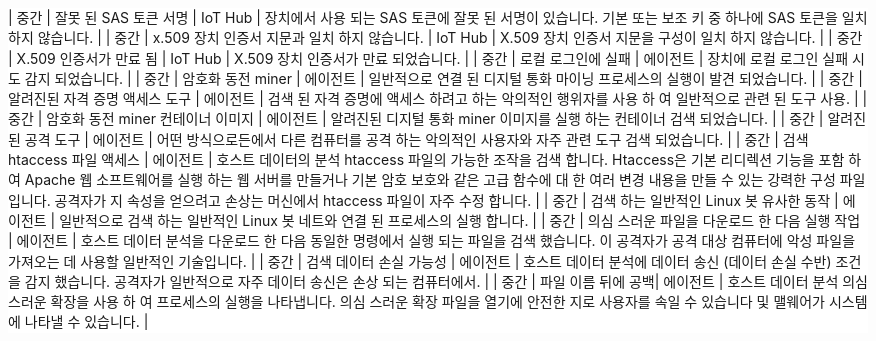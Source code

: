 | 중간   | 잘못 된 SAS 토큰 서명                            | IoT Hub     | 장치에서 사용 되는 SAS 토큰에 잘못 된 서명이 있습니다. 기본 또는 보조 키 중 하나에 SAS 토큰을 일치 하지 않습니다.                                                                                                                                                                                                                                                                                                                               |
| 중간   | x.509 장치 인증서 지문과 일치 하지 않습니다.           | IoT Hub     | X.509 장치 인증서 지문을 구성이 일치 하지 않습니다.                                                                                                                                                                                                                                                                                                                                                                             |
| 중간   | X.509 인증서가 만료 됨                              | IoT Hub     | X.509 장치 인증서가 만료 되었습니다.                                                                                                                                                                                                                                                                                                                                                                                                        |
| 중간   | 로컬 로그인에 실패                                     | 에이전트       | 장치에 로컬 로그인 실패 시도 감지 되었습니다.                                                                                                                                                                                                                                                                                                                                                                                     |
| 중간   | 암호화 동전 miner                                      | 에이전트       | 일반적으로 연결 된 디지털 통화 마이닝 프로세스의 실행이 발견 되었습니다.                                                                                                                                                                                                                                                                                                                                                        |
| 중간   | 알려진된 자격 증명 액세스 도구                          | 에이전트       | 검색 된 자격 증명에 액세스 하려고 하는 악의적인 행위자를 사용 하 여 일반적으로 관련 된 도구 사용.                                                                                                                                                                                                                                                                                                                                                             |
| 중간   | 암호화 동전 miner 컨테이너 이미지                      | 에이전트       | 알려진된 디지털 통화 miner 이미지를 실행 하는 컨테이너 검색 되었습니다.                                                                                                                                                                                                                                                                                                                                                                     |
| 중간   | 알려진된 공격 도구                                      | 에이전트       | 어떤 방식으로든에서 다른 컴퓨터를 공격 하는 악의적인 사용자와 자주 관련 도구 검색 되었습니다.                                                                                                                                                                                                                                                                                                                                              |
| 중간   | 검색 htaccess 파일 액세스                       | 에이전트       | 호스트 데이터의 분석 htaccess 파일의 가능한 조작을 검색 합니다. Htaccess은 기본 리디렉션 기능을 포함 하 여 Apache 웹 소프트웨어를 실행 하는 웹 서버를 만들거나 기본 암호 보호와 같은 고급 함수에 대 한 여러 변경 내용을 만들 수 있는 강력한 구성 파일입니다. 공격자가 지 속성을 얻으려고 손상는 머신에서 htaccess 파일이 자주 수정 합니다.                    |
| 중간   | 검색 하는 일반적인 Linux 봇 유사한 동작         | 에이전트       | 일반적으로 검색 하는 일반적인 Linux 봇 네트와 연결 된 프로세스의 실행 합니다.                                                                                                                                                                                                                                                                                                                                                              |
| 중간   | 의심 스러운 파일을 다운로드 한 다음 실행 작업             | 에이전트       | 호스트 데이터 분석을 다운로드 한 다음 동일한 명령에서 실행 되는 파일을 검색 했습니다. 이 공격자가 공격 대상 컴퓨터에 악성 파일을 가져오는 데 사용할 일반적인 기술입니다.                                                                                                                                                                                                                                                              |
| 중간   | 검색 데이터 손실 가능성                         | 에이전트       | 호스트 데이터 분석에 데이터 송신 (데이터 손실 수반) 조건을 감지 했습니다. 공격자가 일반적으로 자주 데이터 송신은 손상 되는 컴퓨터에서.                                                                                                                                                                                                                                                                                                      |
| 중간   | 파일 이름 뒤에 공백| 에이전트 | 호스트 데이터 분석 의심 스러운 확장을 사용 하 여 프로세스의 실행을 나타냅니다. 의심 스러운 확장 파일을 열기에 안전한 지로 사용자를 속일 수 있습니다 및 맬웨어가 시스템에 나타낼 수 있습니다.                                                                                                                                                                                                                   |